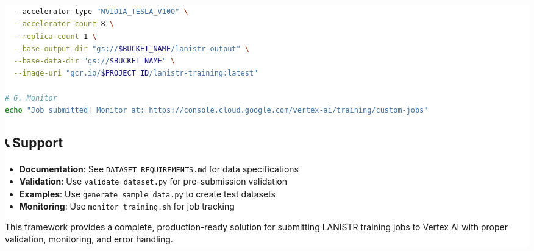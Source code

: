 ```bash
  --accelerator-type "NVIDIA_TESLA_V100" \
  --accelerator-count 8 \
  --replica-count 1 \
  --base-output-dir "gs://$BUCKET_NAME/lanistr-output" \
  --base-data-dir "gs://$BUCKET_NAME" \
  --image-uri "gcr.io/$PROJECT_ID/lanistr-training:latest"

# 6. Monitor
echo "Job submitted! Monitor at: https://console.cloud.google.com/vertex-ai/training/custom-jobs"
```

## 📞 Support

- **Documentation**: See `DATASET_REQUIREMENTS.md` for data specifications
- **Validation**: Use `validate_dataset.py` for pre-submission validation
- **Examples**: Use `generate_sample_data.py` to create test datasets
- **Monitoring**: Use `monitor_training.sh` for job tracking

This framework provides a complete, production-ready solution for submitting LANISTR training jobs to Vertex AI with proper validation, monitoring, and error handling. 